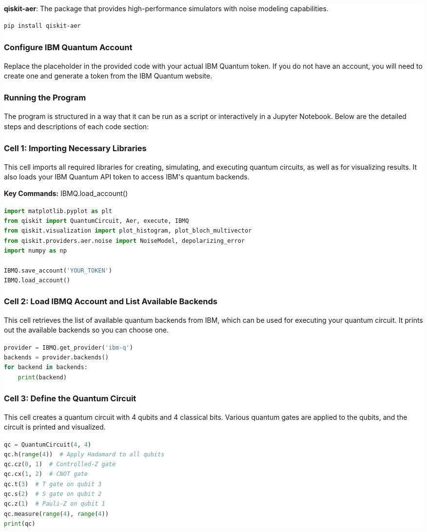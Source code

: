**qiskit-aer**: The package that provides high-performance simulators with noise modeling capabilities.

```bash
pip install qiskit-aer
```

### Configure IBM Quantum Account

Replace the placeholder in the provided code with your actual IBM Quantum token. If you do not have an account, you will need to create one and generate a token from the IBM Quantum website.

### Running the Program
The program is structured in a way that it can be run as a script or interactively in a Jupyter Notebook. Below are the detailed steps and descriptions of each code section:

### Cell 1: Importing Necessary Libraries
This cell imports all required libraries for creating, simulating, and executing quantum circuits, as well as for visualizing results. It also loads your IBM Quantum API token to access IBM's quantum backends.


**Key Commands:** IBMQ.load_account()

```python
import matplotlib.pyplot as plt
from qiskit import QuantumCircuit, Aer, execute, IBMQ
from qiskit.visualization import plot_histogram, plot_bloch_multivector
from qiskit.providers.aer.noise import NoiseModel, depolarizing_error
import numpy as np

IBMQ.save_account('YOUR_TOKEN')
IBMQ.load_account()

```


### Cell 2: Load IBMQ Account and List Available Backends
This cell retrieves the list of available quantum backends from IBM, which can be used for executing your quantum circuit. It prints out the available backends so you can choose one.

```python
provider = IBMQ.get_provider('ibm-q')
backends = provider.backends()
for backend in backends:
    print(backend)
```


### Cell 3: Define the Quantum Circuit
This cell creates a quantum circuit with 4 qubits and 4 classical bits. Various quantum gates are applied to the qubits, and the circuit is printed and visualized.

```python
qc = QuantumCircuit(4, 4)
qc.h(range(4))  # Apply Hadamard to all qubits
qc.cz(0, 1)  # Controlled-Z gate
qc.cx(1, 2)  # CNOT gate
qc.t(3)  # T gate on qubit 3
qc.s(2)  # S gate on qubit 2
qc.z(1)  # Pauli-Z on qubit 1
qc.measure(range(4), range(4))
print(qc)
```
